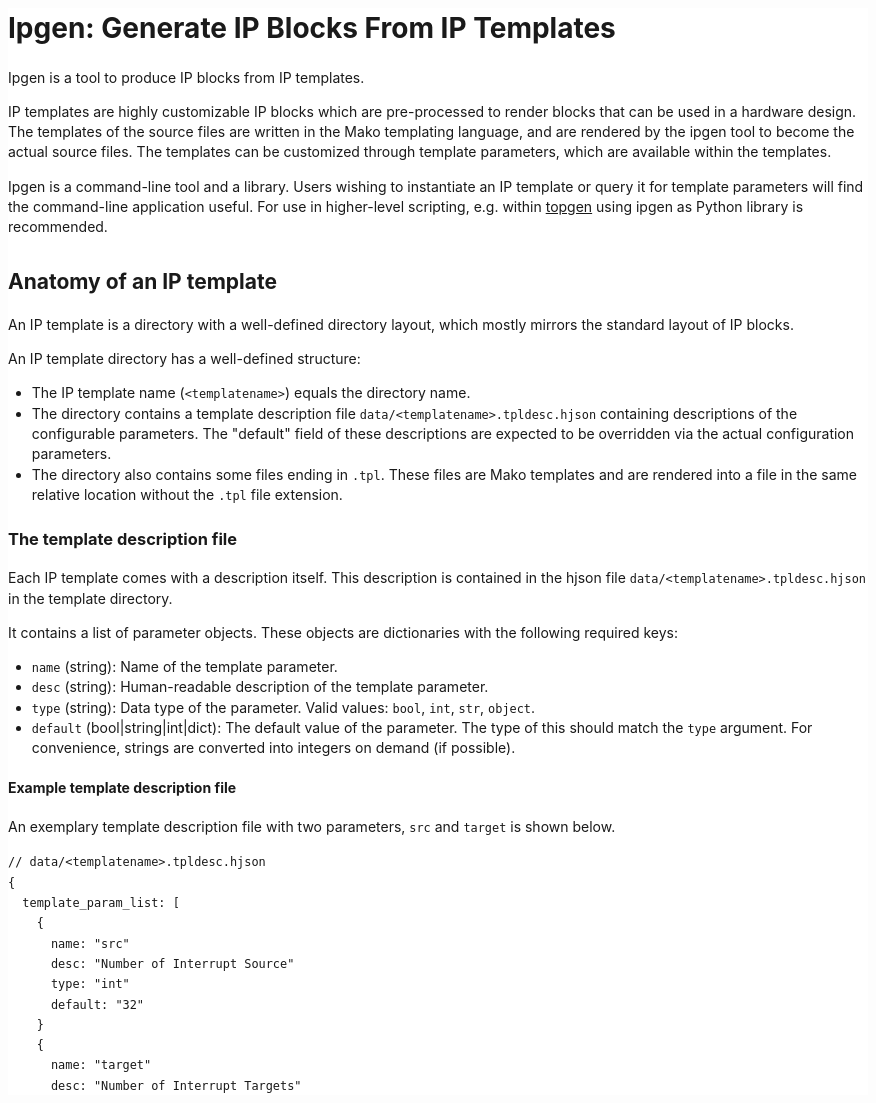 # Ipgen: Generate IP Blocks From IP Templates

Ipgen is a tool to produce IP blocks from IP templates.

IP templates are highly customizable IP blocks which are pre-processed to render blocks that can be used in a hardware design.
The templates of the source files are written in the Mako templating language, and are rendered by the ipgen tool to become the actual source files.
The templates can be customized through template parameters, which are available within the templates.

Ipgen is a command-line tool and a library.
Users wishing to instantiate an IP template or query it for template parameters will find the command-line application useful.
For use in higher-level scripting, e.g. within [topgen](../topgen/README.md) using ipgen as Python library is recommended.

## Anatomy of an IP template

An IP template is a directory with a well-defined directory layout, which mostly mirrors the standard layout of IP blocks.

An IP template directory has a well-defined structure:

* The IP template name (`<templatename>`) equals the directory name.
* The directory contains a template description file `data/<templatename>.tpldesc.hjson` containing descriptions of the configurable parameters.
  The "default" field of these descriptions are expected to be overridden via the actual configuration parameters.
* The directory also contains some files ending in `.tpl`.
  These files are Mako templates and are rendered into a file in the same relative location without the `.tpl` file extension.

### The template description file

Each IP template comes with a description itself.
This description is contained in the hjson file `data/<templatename>.tpldesc.hjson` in the template directory.

It contains a list of parameter objects.
These objects are dictionaries with the following required keys:

* `name` (string): Name of the template parameter.
* `desc` (string): Human-readable description of the template parameter.
* `type` (string): Data type of the parameter. Valid values: `bool`, `int`, `str`, `object`.
* `default` (bool|string|int|dict): The default value of the parameter.
  The type of this should match the `type` argument.
  For convenience, strings are converted into integers on demand (if possible).

#### Example template description file

An exemplary template description file with two parameters, `src` and `target` is shown below.

```hjson
// data/<templatename>.tpldesc.hjson
{
  template_param_list: [
    {
      name: "src"
      desc: "Number of Interrupt Source"
      type: "int"
      default: "32"
    }
    {
      name: "target"
      desc: "Number of Interrupt Targets"
```